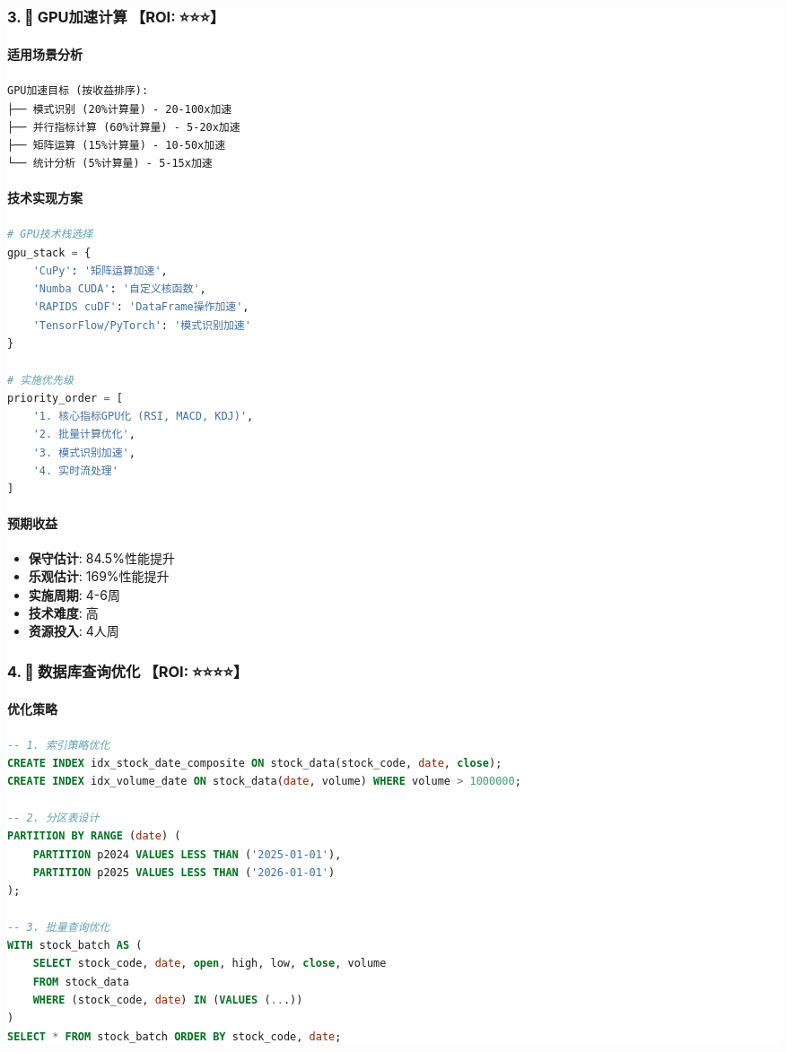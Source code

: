 ### 3. 🥉 GPU加速计算 【ROI: ⭐⭐⭐】

#### 适用场景分析
```
GPU加速目标 (按收益排序):
├── 模式识别 (20%计算量) - 20-100x加速
├── 并行指标计算 (60%计算量) - 5-20x加速  
├── 矩阵运算 (15%计算量) - 10-50x加速
└── 统计分析 (5%计算量) - 5-15x加速
```

#### 技术实现方案
```python
# GPU技术栈选择
gpu_stack = {
    'CuPy': '矩阵运算加速',
    'Numba CUDA': '自定义核函数',
    'RAPIDS cuDF': 'DataFrame操作加速',
    'TensorFlow/PyTorch': '模式识别加速'
}

# 实施优先级
priority_order = [
    '1. 核心指标GPU化 (RSI, MACD, KDJ)',
    '2. 批量计算优化',
    '3. 模式识别加速',
    '4. 实时流处理'
]
```

#### 预期收益
- **保守估计**: 84.5%性能提升
- **乐观估计**: 169%性能提升
- **实施周期**: 4-6周
- **技术难度**: 高
- **资源投入**: 4人周

### 4. 🏅 数据库查询优化 【ROI: ⭐⭐⭐⭐】

#### 优化策略
```sql
-- 1. 索引策略优化
CREATE INDEX idx_stock_date_composite ON stock_data(stock_code, date, close);
CREATE INDEX idx_volume_date ON stock_data(date, volume) WHERE volume > 1000000;

-- 2. 分区表设计
PARTITION BY RANGE (date) (
    PARTITION p2024 VALUES LESS THAN ('2025-01-01'),
    PARTITION p2025 VALUES LESS THAN ('2026-01-01')
);

-- 3. 批量查询优化
WITH stock_batch AS (
    SELECT stock_code, date, open, high, low, close, volume
    FROM stock_data 
    WHERE (stock_code, date) IN (VALUES (...))
)
SELECT * FROM stock_batch ORDER BY stock_code, date;
```
